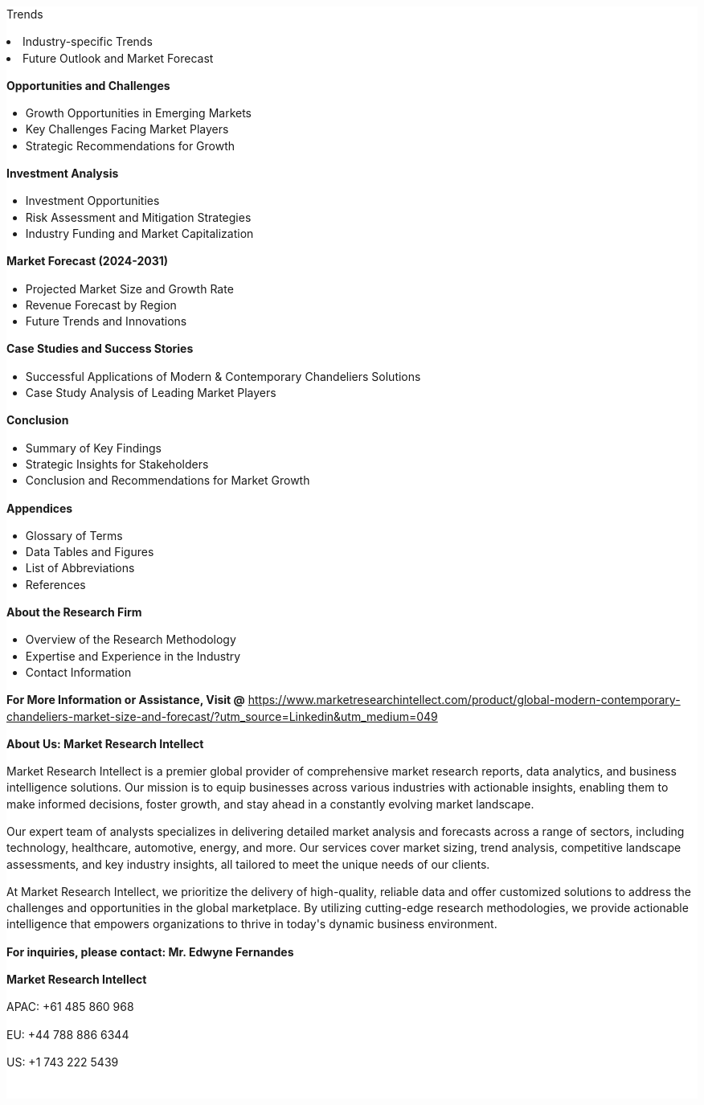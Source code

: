 Trends</li><li>Industry-specific Trends</li><li>Future Outlook and Market Forecast</li></ul><p><strong>Opportunities and Challenges</strong></p><ul><li>Growth Opportunities in Emerging Markets</li><li>Key Challenges Facing Market Players</li><li>Strategic Recommendations for Growth</li></ul><p><strong>Investment Analysis</strong></p><ul><li>Investment Opportunities</li><li>Risk Assessment and Mitigation Strategies</li><li>Industry Funding and Market Capitalization</li></ul><p><strong>Market Forecast (2024-2031)</strong></p><ul><li>Projected Market Size and Growth Rate</li><li>Revenue Forecast by Region</li><li>Future Trends and Innovations</li></ul><p><strong>Case Studies and Success Stories</strong></p><ul><li>Successful Applications of Modern & Contemporary Chandeliers Solutions</li><li>Case Study Analysis of Leading Market Players</li></ul><p><strong>Conclusion</strong></p><ul><li>Summary of Key Findings</li><li>Strategic Insights for Stakeholders</li><li>Conclusion and Recommendations for Market Growth</li></ul><p><strong>Appendices</strong></p><ul><li>Glossary of Terms</li><li>Data Tables and Figures</li><li>List of Abbreviations</li><li>References</li></ul><p><strong>About the Research Firm</strong></p><ul><li>Overview of the Research Methodology</li><li>Expertise and Experience in the Industry</li><li>Contact Information</li></ul></div><div class="article-main__content" data-test-id="publishing-text-block"><p><span class="font-[700]"><strong>For More Information or Assistance, Visit @</strong>&nbsp;<a href="https://www.marketresearchintellect.com/product/global-modern-contemporary-chandeliers-market-size-and-forecast/?utm_source=Linkedin&utm_medium=049">https://www.marketresearchintellect.com/product/global-modern-contemporary-chandeliers-market-size-and-forecast/?utm_source=Linkedin&utm_medium=049</a></span></p><p><strong>About Us: Market Research Intellect</strong></p><p>Market Research Intellect is a premier global provider of comprehensive market research reports, data analytics, and business intelligence solutions. Our mission is to equip businesses across various industries with actionable insights, enabling them to make informed decisions, foster growth, and stay ahead in a constantly evolving market landscape.</p><p>Our expert team of analysts specializes in delivering detailed market analysis and forecasts across a range of sectors, including technology, healthcare, automotive, energy, and more. Our services cover market sizing, trend analysis, competitive landscape assessments, and key industry insights, all tailored to meet the unique needs of our clients.</p><p>At Market Research Intellect, we prioritize the delivery of high-quality, reliable data and offer customized solutions to address the challenges and opportunities in the global marketplace. By utilizing cutting-edge research methodologies, we provide actionable intelligence that empowers organizations to thrive in today's dynamic business environment.</p><p><strong>For inquiries, please contact: Mr. Edwyne Fernandes</strong></p><p><strong>Market Research Intellect</strong></p><p>APAC: +61 485 860 968</p><p>EU: +44 788 886 6344</p><p>US: +1 743 222 5439</p></div><div class="article-main__content" data-test-id="publishing-text-block">&nbsp;</div>
